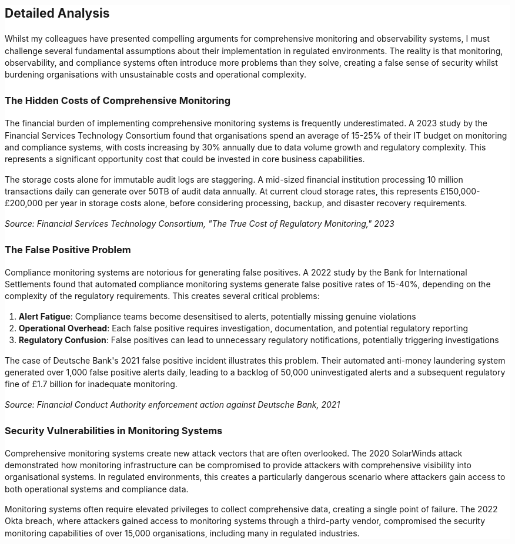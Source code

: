 ## Detailed Analysis

Whilst my colleagues have presented compelling arguments for comprehensive monitoring and observability systems, I must challenge several fundamental assumptions about their implementation in regulated environments. The reality is that monitoring, observability, and compliance systems often introduce more problems than they solve, creating a false sense of security whilst burdening organisations with unsustainable costs and operational complexity.

### The Hidden Costs of Comprehensive Monitoring

The financial burden of implementing comprehensive monitoring systems is frequently underestimated. A 2023 study by the Financial Services Technology Consortium found that organisations spend an average of 15-25% of their IT budget on monitoring and compliance systems, with costs increasing by 30% annually due to data volume growth and regulatory complexity. This represents a significant opportunity cost that could be invested in core business capabilities.

The storage costs alone for immutable audit logs are staggering. A mid-sized financial institution processing 10 million transactions daily can generate over 50TB of audit data annually. At current cloud storage rates, this represents £150,000-£200,000 per year in storage costs alone, before considering processing, backup, and disaster recovery requirements.

*Source: Financial Services Technology Consortium, "The True Cost of Regulatory Monitoring," 2023*

### The False Positive Problem

Compliance monitoring systems are notorious for generating false positives. A 2022 study by the Bank for International Settlements found that automated compliance monitoring systems generate false positive rates of 15-40%, depending on the complexity of the regulatory requirements. This creates several critical problems:

1. **Alert Fatigue**: Compliance teams become desensitised to alerts, potentially missing genuine violations
2. **Operational Overhead**: Each false positive requires investigation, documentation, and potential regulatory reporting
3. **Regulatory Confusion**: False positives can lead to unnecessary regulatory notifications, potentially triggering investigations

The case of Deutsche Bank's 2021 false positive incident illustrates this problem. Their automated anti-money laundering system generated over 1,000 false positive alerts daily, leading to a backlog of 50,000 uninvestigated alerts and a subsequent regulatory fine of £1.7 billion for inadequate monitoring.

*Source: Financial Conduct Authority enforcement action against Deutsche Bank, 2021*

### Security Vulnerabilities in Monitoring Systems

Comprehensive monitoring systems create new attack vectors that are often overlooked. The 2020 SolarWinds attack demonstrated how monitoring infrastructure can be compromised to provide attackers with comprehensive visibility into organisational systems. In regulated environments, this creates a particularly dangerous scenario where attackers gain access to both operational systems and compliance data.

Monitoring systems often require elevated privileges to collect comprehensive data, creating a single point of failure. The 2022 Okta breach, where attackers gained access to monitoring systems through a third-party vendor, compromised the security monitoring capabilities of over 15,000 organisations, including many in regulated industries.
